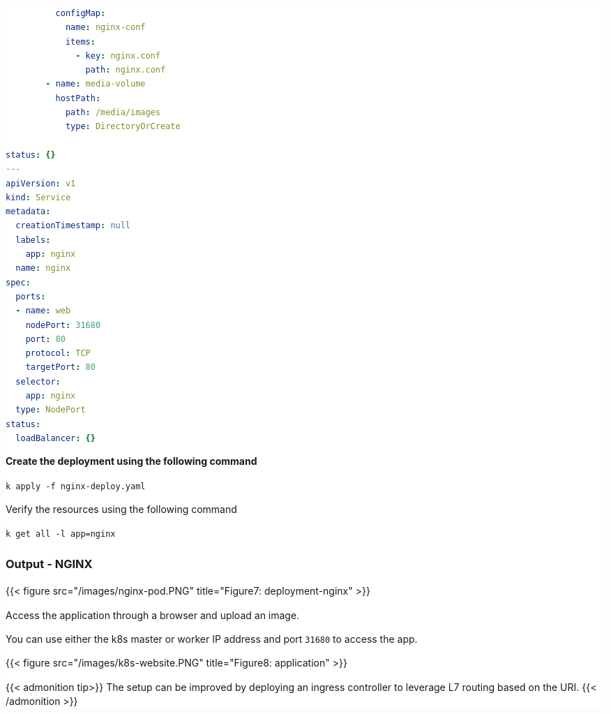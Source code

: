 ```yaml
          configMap:
            name: nginx-conf
            items:
              - key: nginx.conf
                path: nginx.conf
        - name: media-volume
          hostPath:
            path: /media/images
            type: DirectoryOrCreate

status: {}
---
apiVersion: v1
kind: Service
metadata:
  creationTimestamp: null
  labels:
    app: nginx
  name: nginx
spec:
  ports:
  - name: web
    nodePort: 31680
    port: 80
    protocol: TCP
    targetPort: 80
  selector:
    app: nginx
  type: NodePort
status:
  loadBalancer: {}
```
**Create the deployment using the following command**
```
k apply -f nginx-deploy.yaml
```
Verify the resources using the following command
```
k get all -l app=nginx
```

### Output - NGINX

{{< figure src="/images/nginx-pod.PNG" title="Figure7: deployment-nginx" >}}

Access the application through a browser and upload an image.

You can use either the k8s master or worker IP address and port `31680` to access the app.

{{< figure src="/images/k8s-website.PNG" title="Figure8: application" >}}

{{< admonition tip>}}
The setup can be improved by deploying an ingress controller to leverage L7 routing based on the URI.
{{< /admonition >}}
